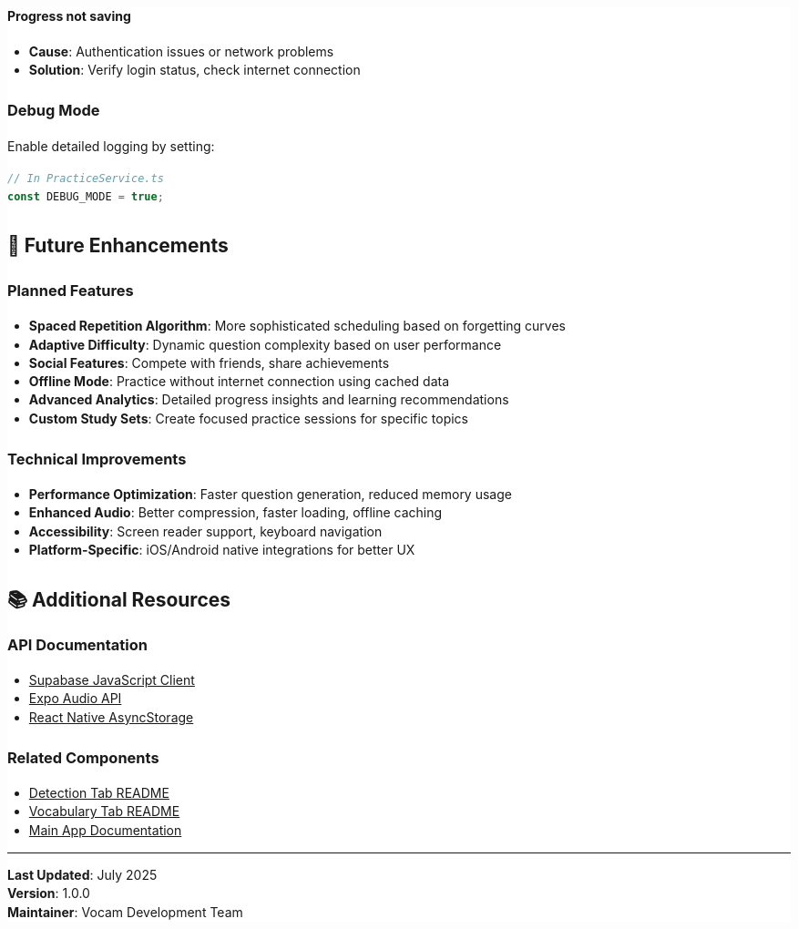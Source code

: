 #### Progress not saving
- **Cause**: Authentication issues or network problems
- **Solution**: Verify login status, check internet connection

### Debug Mode
Enable detailed logging by setting:
```typescript
// In PracticeService.ts
const DEBUG_MODE = true;
```

## 🔮 Future Enhancements

### Planned Features
- **Spaced Repetition Algorithm**: More sophisticated scheduling based on forgetting curves
- **Adaptive Difficulty**: Dynamic question complexity based on user performance
- **Social Features**: Compete with friends, share achievements
- **Offline Mode**: Practice without internet connection using cached data
- **Advanced Analytics**: Detailed progress insights and learning recommendations
- **Custom Study Sets**: Create focused practice sessions for specific topics

### Technical Improvements
- **Performance Optimization**: Faster question generation, reduced memory usage
- **Enhanced Audio**: Better compression, faster loading, offline caching
- **Accessibility**: Screen reader support, keyboard navigation
- **Platform-Specific**: iOS/Android native integrations for better UX

## 📚 Additional Resources

### API Documentation
- [Supabase JavaScript Client](https://supabase.com/docs/reference/javascript)
- [Expo Audio API](https://docs.expo.dev/versions/latest/sdk/audio/)
- [React Native AsyncStorage](https://react-native-async-storage.github.io/async-storage/)

### Related Components
- [Detection Tab README](./README_OBJECT_DETECTION.md)
- [Vocabulary Tab README](./README_VOCABULARY.md)
- [Main App Documentation](./README.md)

---

**Last Updated**: July 2025  
**Version**: 1.0.0  
**Maintainer**: Vocam Development Team